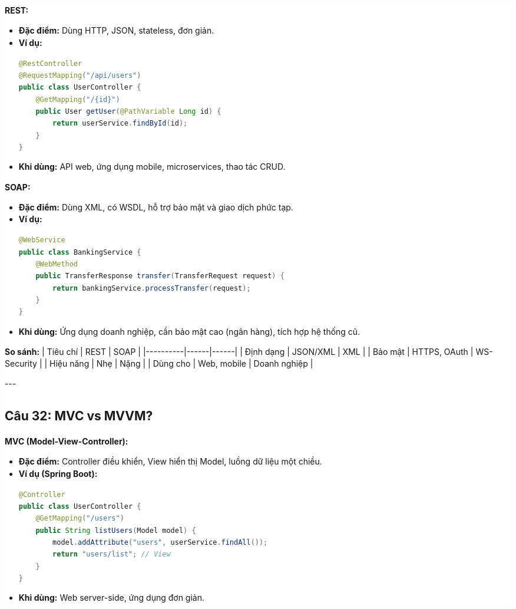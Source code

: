 **REST:**
- **Đặc điểm:** Dùng HTTP, JSON, stateless, đơn giản.
- **Ví dụ:**
  ```java
  @RestController
  @RequestMapping("/api/users")
  public class UserController {
      @GetMapping("/{id}")
      public User getUser(@PathVariable Long id) {
          return userService.findById(id);
      }
  }
  ```
- **Khi dùng:** API web, ứng dụng mobile, microservices, thao tác CRUD.

**SOAP:**
- **Đặc điểm:** Dùng XML, có WSDL, hỗ trợ bảo mật và giao dịch phức tạp.
- **Ví dụ:**
  ```java
  @WebService
  public class BankingService {
      @WebMethod
      public TransferResponse transfer(TransferRequest request) {
          return bankingService.processTransfer(request);
      }
  }
  ```
- **Khi dùng:** Ứng dụng doanh nghiệp, cần bảo mật cao (ngân hàng), tích hợp hệ thống cũ.

**So sánh:**
| Tiêu chí | REST | SOAP |
|----------|------|------|
| Định dạng | JSON/XML | XML |
| Bảo mật | HTTPS, OAuth | WS-Security |
| Hiệu năng | Nhẹ | Nặng |
| Dùng cho | Web, mobile | Doanh nghiệp |

\---

## Câu 32: MVC vs MVVM?

**MVC (Model-View-Controller):**
- **Đặc điểm:** Controller điều khiển, View hiển thị Model, luồng dữ liệu một chiều.
- **Ví dụ (Spring Boot):**
  ```java
  @Controller
  public class UserController {
      @GetMapping("/users")
      public String listUsers(Model model) {
          model.addAttribute("users", userService.findAll());
          return "users/list"; // View
      }
  }
  ```
- **Khi dùng:** Web server-side, ứng dụng đơn giản.
